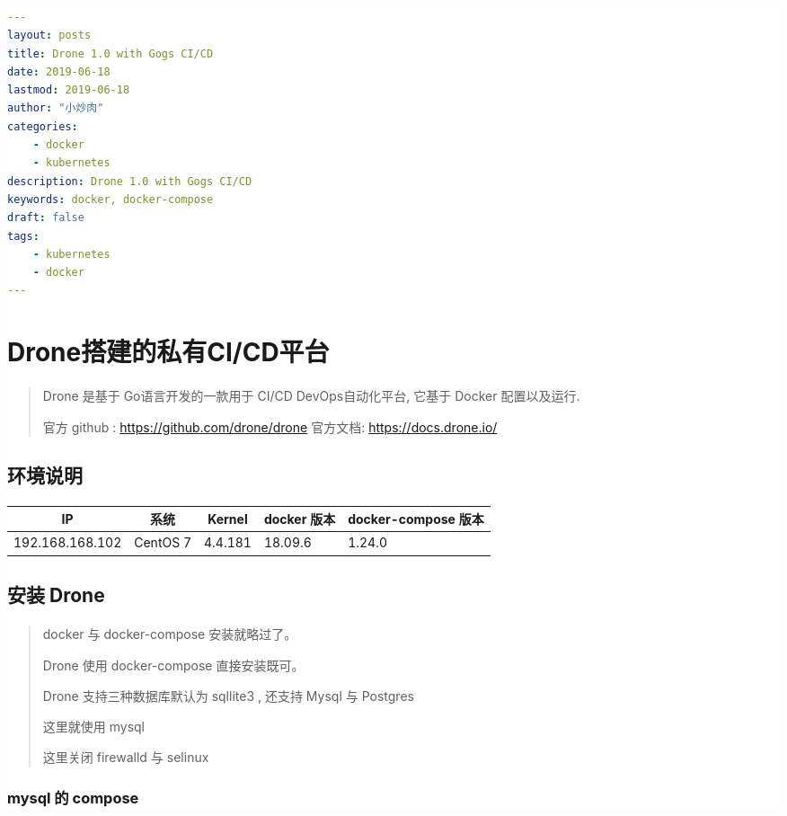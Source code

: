 ```yaml
---
layout: posts
title: Drone 1.0 with Gogs CI/CD
date: 2019-06-18
lastmod: 2019-06-18
author: "小炒肉"
categories: 
    - docker
    - kubernetes
description: Drone 1.0 with Gogs CI/CD
keywords: docker, docker-compose
draft: false
tags:
    - kubernetes
    - docker
---
```



# Drone搭建的私有CI/CD平台

> Drone 是基于 Go语言开发的一款用于 CI/CD DevOps自动化平台, 它基于 Docker 配置以及运行.
>
> 官方 github : https://github.com/drone/drone
> 官方文档: https://docs.drone.io/


## 环境说明

|IP|系统|Kernel|docker 版本|docker-compose 版本|
|-|-|-|-|-|
|192.168.168.102|CentOS 7|4.4.181|18.09.6|1.24.0|


## 安装 Drone

> docker 与 docker-compose 安装就略过了。
> 
> Drone 使用 docker-compose 直接安装既可。
>
> Drone 支持三种数据库默认为 sqllite3 , 还支持 Mysql 与 Postgres
>
> 这里就使用 mysql 
> 
> 这里关闭 firewalld 与 selinux

### mysql 的 compose
